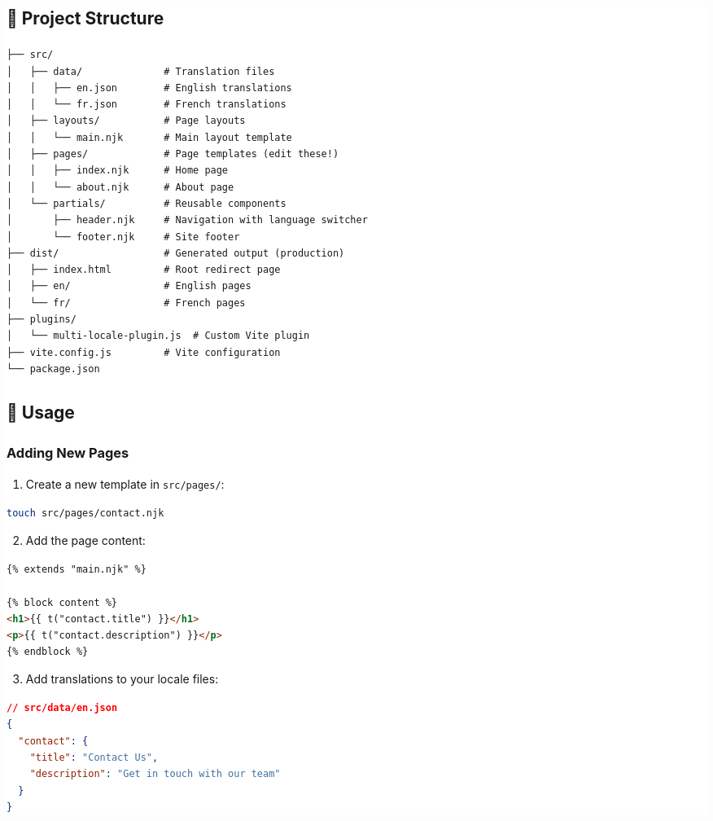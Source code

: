 ## 📁 Project Structure

```
├── src/
│   ├── data/              # Translation files
│   │   ├── en.json        # English translations
│   │   └── fr.json        # French translations
│   ├── layouts/           # Page layouts
│   │   └── main.njk       # Main layout template
│   ├── pages/             # Page templates (edit these!)
│   │   ├── index.njk      # Home page
│   │   └── about.njk      # About page
│   └── partials/          # Reusable components
│       ├── header.njk     # Navigation with language switcher
│       └── footer.njk     # Site footer
├── dist/                  # Generated output (production)
│   ├── index.html         # Root redirect page
│   ├── en/                # English pages
│   └── fr/                # French pages
├── plugins/
│   └── multi-locale-plugin.js  # Custom Vite plugin
├── vite.config.js         # Vite configuration
└── package.json
```

## 🎯 Usage

### Adding New Pages

1. Create a new template in `src/pages/`:
```bash
touch src/pages/contact.njk
```

2. Add the page content:
```html
{% extends "main.njk" %}

{% block content %}
<h1>{{ t("contact.title") }}</h1>
<p>{{ t("contact.description") }}</p>
{% endblock %}
```

3. Add translations to your locale files:
```json
// src/data/en.json
{
  "contact": {
    "title": "Contact Us",
    "description": "Get in touch with our team"
  }
}
```
